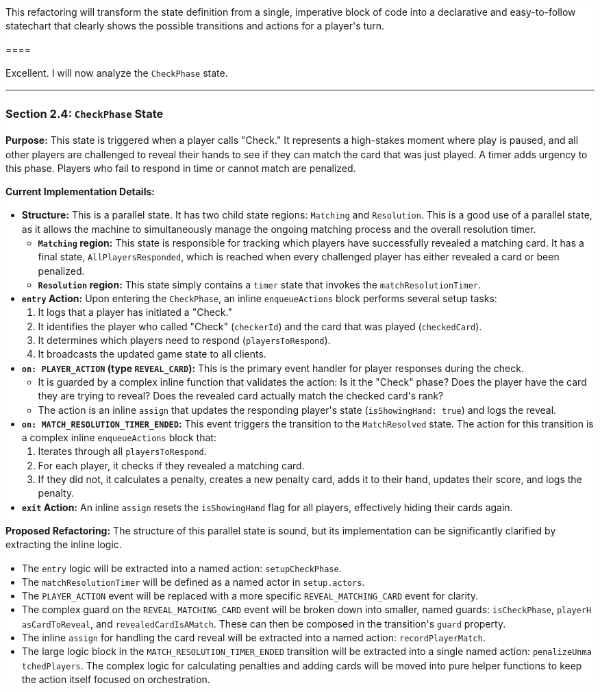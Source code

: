 This refactoring will transform the state definition from a single, imperative block of code into a declarative and easy-to-follow statechart that clearly shows the possible transitions and actions for a player's turn.

====

Excellent. I will now analyze the `CheckPhase` state.

---

### **Section 2.4: `CheckPhase` State**

**Purpose:**
This state is triggered when a player calls "Check." It represents a high-stakes moment where play is paused, and all other players are challenged to reveal their hands to see if they can match the card that was just played. A timer adds urgency to this phase. Players who fail to respond in time or cannot match are penalized.

**Current Implementation Details:**
*   **Structure:** This is a parallel state. It has two child state regions: `Matching` and `Resolution`. This is a good use of a parallel state, as it allows the machine to simultaneously manage the ongoing matching process and the overall resolution timer.
    *   **`Matching` region:** This state is responsible for tracking which players have successfully revealed a matching card. It has a final state, `AllPlayersResponded`, which is reached when every challenged player has either revealed a card or been penalized.
    *   **`Resolution` region:** This state simply contains a `timer` state that invokes the `matchResolutionTimer`.
*   **`entry` Action:** Upon entering the `CheckPhase`, an inline `enqueueActions` block performs several setup tasks:
    1.  It logs that a player has initiated a "Check."
    2.  It identifies the player who called "Check" (`checkerId`) and the card that was played (`checkedCard`).
    3.  It determines which players need to respond (`playersToRespond`).
    4.  It broadcasts the updated game state to all clients.
*   **`on: PLAYER_ACTION` (type `REVEAL_CARD`):** This is the primary event handler for player responses during the check.
    *   It is guarded by a complex inline function that validates the action: Is it the "Check" phase? Does the player have the card they are trying to reveal? Does the revealed card actually match the checked card's rank?
    *   The action is an inline `assign` that updates the responding player's state (`isShowingHand: true`) and logs the reveal.
*   **`on: MATCH_RESOLUTION_TIMER_ENDED`:** This event triggers the transition to the `MatchResolved` state. The action for this transition is a complex inline `enqueueActions` block that:
    1.  Iterates through all `playersToRespond`.
    2.  For each player, it checks if they revealed a matching card.
    3.  If they did not, it calculates a penalty, creates a new penalty card, adds it to their hand, updates their score, and logs the penalty.
*   **`exit` Action:** An inline `assign` resets the `isShowingHand` flag for all players, effectively hiding their cards again.

**Proposed Refactoring:**
The structure of this parallel state is sound, but its implementation can be significantly clarified by extracting the inline logic.
*   The `entry` logic will be extracted into a named action: `setupCheckPhase`.
*   The `matchResolutionTimer` will be defined as a named actor in `setup.actors`.
*   The `PLAYER_ACTION` event will be replaced with a more specific `REVEAL_MATCHING_CARD` event for clarity.
*   The complex guard on the `REVEAL_MATCHING_CARD` event will be broken down into smaller, named guards: `isCheckPhase`, `playerHasCardToReveal`, and `revealedCardIsAMatch`. These can then be composed in the transition's `guard` property.
*   The inline `assign` for handling the card reveal will be extracted into a named action: `recordPlayerMatch`.
*   The large logic block in the `MATCH_RESOLUTION_TIMER_ENDED` transition will be extracted into a single named action: `penalizeUnmatchedPlayers`. The complex logic for calculating penalties and adding cards will be moved into pure helper functions to keep the action itself focused on orchestration.